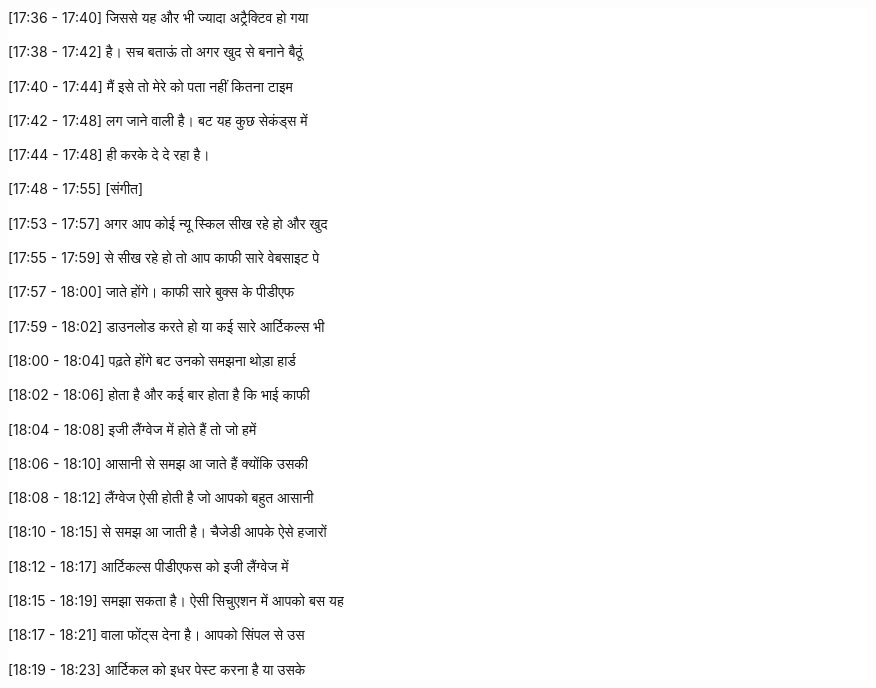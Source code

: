 [17:36 - 17:40]
जिससे यह और भी ज्यादा अट्रैक्टिव हो गया

[17:38 - 17:42]
है। सच बताऊं तो अगर खुद से बनाने बैठूं

[17:40 - 17:44]
मैं इसे तो मेरे को पता नहीं कितना टाइम

[17:42 - 17:48]
लग जाने वाली है। बट यह कुछ सेकंड्स में

[17:44 - 17:48]
ही करके दे दे रहा है।

[17:48 - 17:55]
[संगीत]

[17:53 - 17:57]
अगर आप कोई न्यू स्किल सीख रहे हो और खुद

[17:55 - 17:59]
से सीख रहे हो तो आप काफी सारे वेबसाइट पे

[17:57 - 18:00]
जाते होंगे। काफी सारे बुक्स के पीडीएफ

[17:59 - 18:02]
डाउनलोड करते हो या कई सारे आर्टिकल्स भी

[18:00 - 18:04]
पढ़ते होंगे बट उनको समझना थोड़ा हार्ड

[18:02 - 18:06]
होता है और कई बार होता है कि भाई काफी

[18:04 - 18:08]
इजी लैंग्वेज में होते हैं तो जो हमें

[18:06 - 18:10]
आसानी से समझ आ जाते हैं क्योंकि उसकी

[18:08 - 18:12]
लैंग्वेज ऐसी होती है जो आपको बहुत आसानी

[18:10 - 18:15]
से समझ आ जाती है। चैजेडी आपके ऐसे हजारों

[18:12 - 18:17]
आर्टिकल्स पीडीएफस को इजी लैंग्वेज में

[18:15 - 18:19]
समझा सकता है। ऐसी सिचुएशन में आपको बस यह

[18:17 - 18:21]
वाला फोंट्स देना है। आपको सिंपल से उस

[18:19 - 18:23]
आर्टिकल को इधर पेस्ट करना है या उसके

